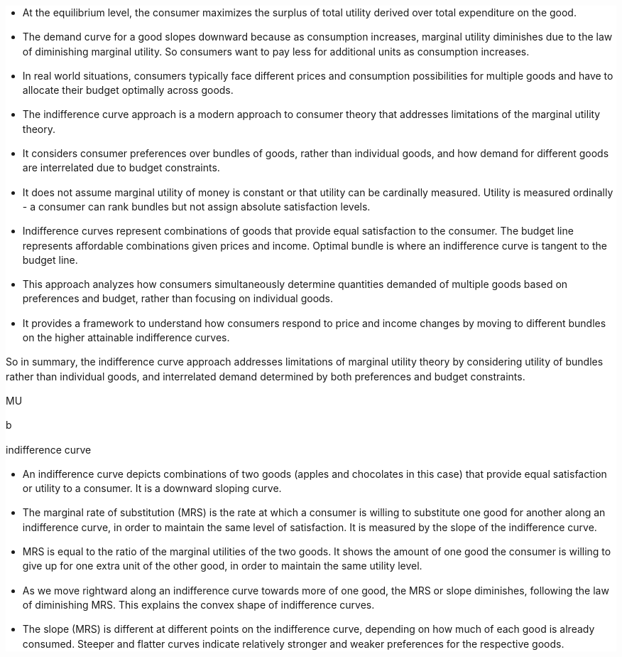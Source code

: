 - At the equilibrium level, the consumer maximizes the surplus of total utility derived over total expenditure on the good. 

- The demand curve for a good slopes downward because as consumption increases, marginal utility diminishes due to the law of diminishing marginal utility. So consumers want to pay less for additional units as consumption increases.

- In real world situations, consumers typically face different prices and consumption possibilities for multiple goods and have to allocate their budget optimally across goods.

 

- The indifference curve approach is a modern approach to consumer theory that addresses limitations of the marginal utility theory. 

- It considers consumer preferences over bundles of goods, rather than individual goods, and how demand for different goods are interrelated due to budget constraints. 

- It does not assume marginal utility of money is constant or that utility can be cardinally measured. Utility is measured ordinally - a consumer can rank bundles but not assign absolute satisfaction levels.

- Indifference curves represent combinations of goods that provide equal satisfaction to the consumer. The budget line represents affordable combinations given prices and income. Optimal bundle is where an indifference curve is tangent to the budget line.

- This approach analyzes how consumers simultaneously determine quantities demanded of multiple goods based on preferences and budget, rather than focusing on individual goods.

- It provides a framework to understand how consumers respond to price and income changes by moving to different bundles on the higher attainable indifference curves.

So in summary, the indifference curve approach addresses limitations of marginal utility theory by considering utility of bundles rather than individual goods, and interrelated demand determined by both preferences and budget constraints.

 

MU

b

indifference curve

- An indifference curve depicts combinations of two goods (apples and chocolates in this case) that provide equal satisfaction or utility to a consumer. It is a downward sloping curve. 

- The marginal rate of substitution (MRS) is the rate at which a consumer is willing to substitute one good for another along an indifference curve, in order to maintain the same level of satisfaction. It is measured by the slope of the indifference curve.

- MRS is equal to the ratio of the marginal utilities of the two goods. It shows the amount of one good the consumer is willing to give up for one extra unit of the other good, in order to maintain the same utility level. 

- As we move rightward along an indifference curve towards more of one good, the MRS or slope diminishes, following the law of diminishing MRS. This explains the convex shape of indifference curves.

- The slope (MRS) is different at different points on the indifference curve, depending on how much of each good is already consumed. Steeper and flatter curves indicate relatively stronger and weaker preferences for the respective goods.
